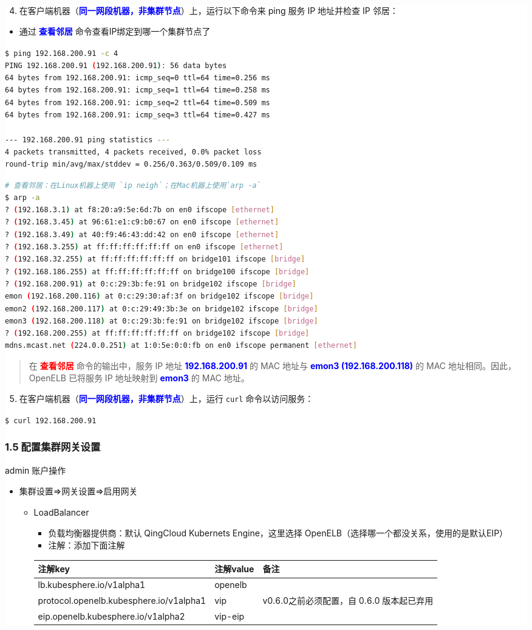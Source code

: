 4. 在客户端机器（<span style="color:blue;font-weight:bold;">同一网段机器，非集群节点</span>）上，运行以下命令来 ping 服务 IP 地址并检查 IP 邻居：

- 通过 <span style="color:blue;font-weight:bold;">查看邻居</span> 命令查看IP绑定到哪一个集群节点了

```bash
$ ping 192.168.200.91 -c 4
PING 192.168.200.91 (192.168.200.91): 56 data bytes
64 bytes from 192.168.200.91: icmp_seq=0 ttl=64 time=0.256 ms
64 bytes from 192.168.200.91: icmp_seq=1 ttl=64 time=0.258 ms
64 bytes from 192.168.200.91: icmp_seq=2 ttl=64 time=0.509 ms
64 bytes from 192.168.200.91: icmp_seq=3 ttl=64 time=0.427 ms

--- 192.168.200.91 ping statistics ---
4 packets transmitted, 4 packets received, 0.0% packet loss
round-trip min/avg/max/stddev = 0.256/0.363/0.509/0.109 ms
```

```bash
# 查看邻居：在Linux机器上使用 `ip neigh`；在Mac机器上使用`arp -a`
$ arp -a
? (192.168.3.1) at f8:20:a9:5e:6d:7b on en0 ifscope [ethernet]
? (192.168.3.45) at 96:61:e1:c9:b0:67 on en0 ifscope [ethernet]
? (192.168.3.49) at 40:f9:46:43:dd:42 on en0 ifscope [ethernet]
? (192.168.3.255) at ff:ff:ff:ff:ff:ff on en0 ifscope [ethernet]
? (192.168.32.255) at ff:ff:ff:ff:ff:ff on bridge101 ifscope [bridge]
? (192.168.186.255) at ff:ff:ff:ff:ff:ff on bridge100 ifscope [bridge]
? (192.168.200.91) at 0:c:29:3b:fe:91 on bridge102 ifscope [bridge]
emon (192.168.200.116) at 0:c:29:30:af:3f on bridge102 ifscope [bridge]
emon2 (192.168.200.117) at 0:c:29:49:3b:3e on bridge102 ifscope [bridge]
emon3 (192.168.200.118) at 0:c:29:3b:fe:91 on bridge102 ifscope [bridge]
? (192.168.200.255) at ff:ff:ff:ff:ff:ff on bridge102 ifscope [bridge]
mdns.mcast.net (224.0.0.251) at 1:0:5e:0:0:fb on en0 ifscope permanent [ethernet]
```

> 在 <span style="color:red;font-weight:bold;">查看邻居</span> 命令的输出中，服务 IP 地址 <span style="color:blue;font-weight:bold;">192.168.200.91</span> 的 MAC 地址与 <span style="color:blue;font-weight:bold;">emon3 (192.168.200.118)</span> 的 MAC 地址相同。因此，OpenELB 已将服务 IP 地址映射到 <span style="color:blue;font-weight:bold;">emon3</span> 的 MAC 地址。

5. 在客户端机器（<span style="color:blue;font-weight:bold;">同一网段机器，非集群节点</span>）上，运行 `curl` 命令以访问服务：

```bash
$ curl 192.168.200.91
```

### 1.5 配置集群网关设置

admin 账户操作

- 集群设置=>网关设置=>启用网关

    - LoadBalancer
        - 负载均衡器提供商：默认 QingCloud Kubernets Engine，这里选择 OpenELB（选择哪一个都没关系，使用的是默认EIP）
        - 注解：添加下面注解

        | 注解key                                 | 注解value | 备注                                      |
        | --------------------------------------- | --------- | ----------------------------------------- |
        | lb.kubesphere.io/v1alpha1               | openelb   |                                           |
        | protocol.openelb.kubesphere.io/v1alpha1 | vip       | v0.6.0之前必须配置，自 0.6.0 版本起已弃用 |
        | eip.openelb.kubesphere.io/v1alpha2      | vip-eip   |                                           |
    